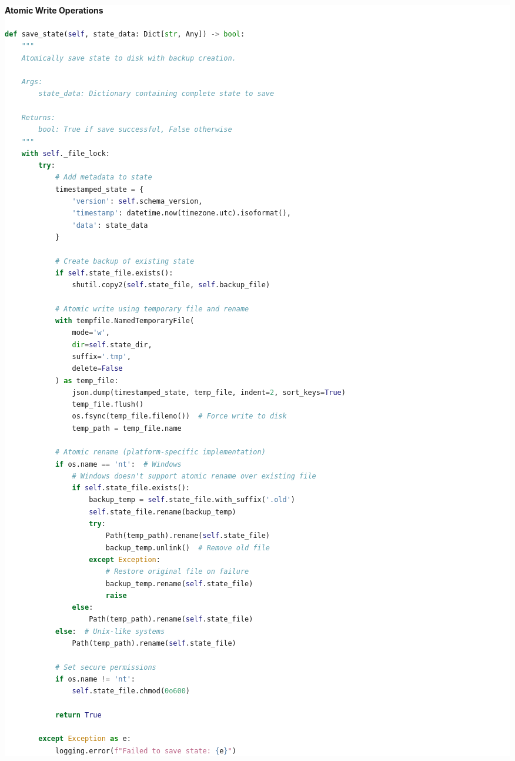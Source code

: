 #### Atomic Write Operations
```python
def save_state(self, state_data: Dict[str, Any]) -> bool:
    """
    Atomically save state to disk with backup creation.
    
    Args:
        state_data: Dictionary containing complete state to save
        
    Returns:
        bool: True if save successful, False otherwise
    """
    with self._file_lock:
        try:
            # Add metadata to state
            timestamped_state = {
                'version': self.schema_version,
                'timestamp': datetime.now(timezone.utc).isoformat(),
                'data': state_data
            }
            
            # Create backup of existing state
            if self.state_file.exists():
                shutil.copy2(self.state_file, self.backup_file)
            
            # Atomic write using temporary file and rename
            with tempfile.NamedTemporaryFile(
                mode='w', 
                dir=self.state_dir, 
                suffix='.tmp',
                delete=False
            ) as temp_file:
                json.dump(timestamped_state, temp_file, indent=2, sort_keys=True)
                temp_file.flush()
                os.fsync(temp_file.fileno())  # Force write to disk
                temp_path = temp_file.name
            
            # Atomic rename (platform-specific implementation)
            if os.name == 'nt':  # Windows
                # Windows doesn't support atomic rename over existing file
                if self.state_file.exists():
                    backup_temp = self.state_file.with_suffix('.old')
                    self.state_file.rename(backup_temp)
                    try:
                        Path(temp_path).rename(self.state_file)
                        backup_temp.unlink()  # Remove old file
                    except Exception:
                        # Restore original file on failure
                        backup_temp.rename(self.state_file)
                        raise
                else:
                    Path(temp_path).rename(self.state_file)
            else:  # Unix-like systems
                Path(temp_path).rename(self.state_file)
            
            # Set secure permissions
            if os.name != 'nt':
                self.state_file.chmod(0o600)
            
            return True
            
        except Exception as e:
            logging.error(f"Failed to save state: {e}")
```